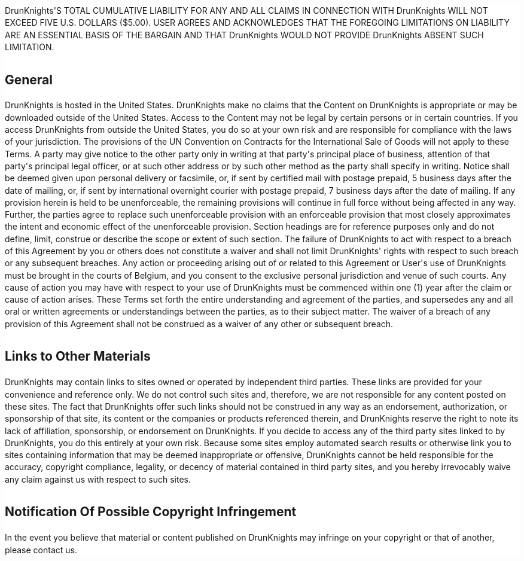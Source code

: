DrunKnights'S TOTAL CUMULATIVE LIABILITY FOR ANY AND ALL CLAIMS IN CONNECTION WITH DrunKnights WILL NOT EXCEED FIVE U.S. DOLLARS ($5.00). USER AGREES AND ACKNOWLEDGES THAT THE FOREGOING LIMITATIONS ON LIABILITY ARE AN ESSENTIAL BASIS OF THE BARGAIN AND THAT DrunKnights WOULD NOT PROVIDE DrunKnights ABSENT SUCH LIMITATION.

## General

DrunKnights is hosted in the United States. DrunKnights make no claims that the Content on DrunKnights is appropriate or may be downloaded outside of the United States. Access to the Content may not be legal by certain persons or in certain countries. If you access DrunKnights from outside the United States, you do so at your own risk and are responsible for compliance with the laws of your jurisdiction. The provisions of the UN Convention on Contracts for the International Sale of Goods will not apply to these Terms. A party may give notice to the other party only in writing at that party's principal place of business, attention of that party's principal legal officer, or at such other address or by such other method as the party shall specify in writing. Notice shall be deemed given upon personal delivery or facsimile, or, if sent by certified mail with postage prepaid, 5 business days after the date of mailing, or, if sent by international overnight courier with postage prepaid, 7 business days after the date of mailing. If any provision herein is held to be unenforceable, the remaining provisions will continue in full force without being affected in any way. Further, the parties agree to replace such unenforceable provision with an enforceable provision that most closely approximates the intent and economic effect of the unenforceable provision. Section headings are for reference purposes only and do not define, limit, construe or describe the scope or extent of such section. The failure of DrunKnights to act with respect to a breach of this Agreement by you or others does not constitute a waiver and shall not limit DrunKnights' rights with respect to such breach or any subsequent breaches. Any action or proceeding arising out of or related to this Agreement or User's use of DrunKnights must be brought in the courts of Belgium, and you consent to the exclusive personal jurisdiction and venue of such courts. Any cause of action you may have with respect to your use of DrunKnights must be commenced within one (1) year after the claim or cause of action arises. These Terms set forth the entire understanding and agreement of the parties, and supersedes any and all oral or written agreements or understandings between the parties, as to their subject matter. The waiver of a breach of any provision of this Agreement shall not be construed as a waiver of any other or subsequent breach.

## Links to Other Materials

DrunKnights may contain links to sites owned or operated by independent third parties. These links are provided for your convenience and reference only. We do not control such sites and, therefore, we are not responsible for any content posted on these sites. The fact that DrunKnights offer such links should not be construed in any way as an endorsement, authorization, or sponsorship of that site, its content or the companies or products referenced therein, and DrunKnights reserve the right to note its lack of affiliation, sponsorship, or endorsement on DrunKnights. If you decide to access any of the third party sites linked to by DrunKnights, you do this entirely at your own risk. Because some sites employ automated search results or otherwise link you to sites containing information that may be deemed inappropriate or offensive, DrunKnights cannot be held responsible for the accuracy, copyright compliance, legality, or decency of material contained in third party sites, and you hereby irrevocably waive any claim against us with respect to such sites.

## Notification Of Possible Copyright Infringement

In the event you believe that material or content published on DrunKnights may infringe on your copyright or that of another, please contact us.
